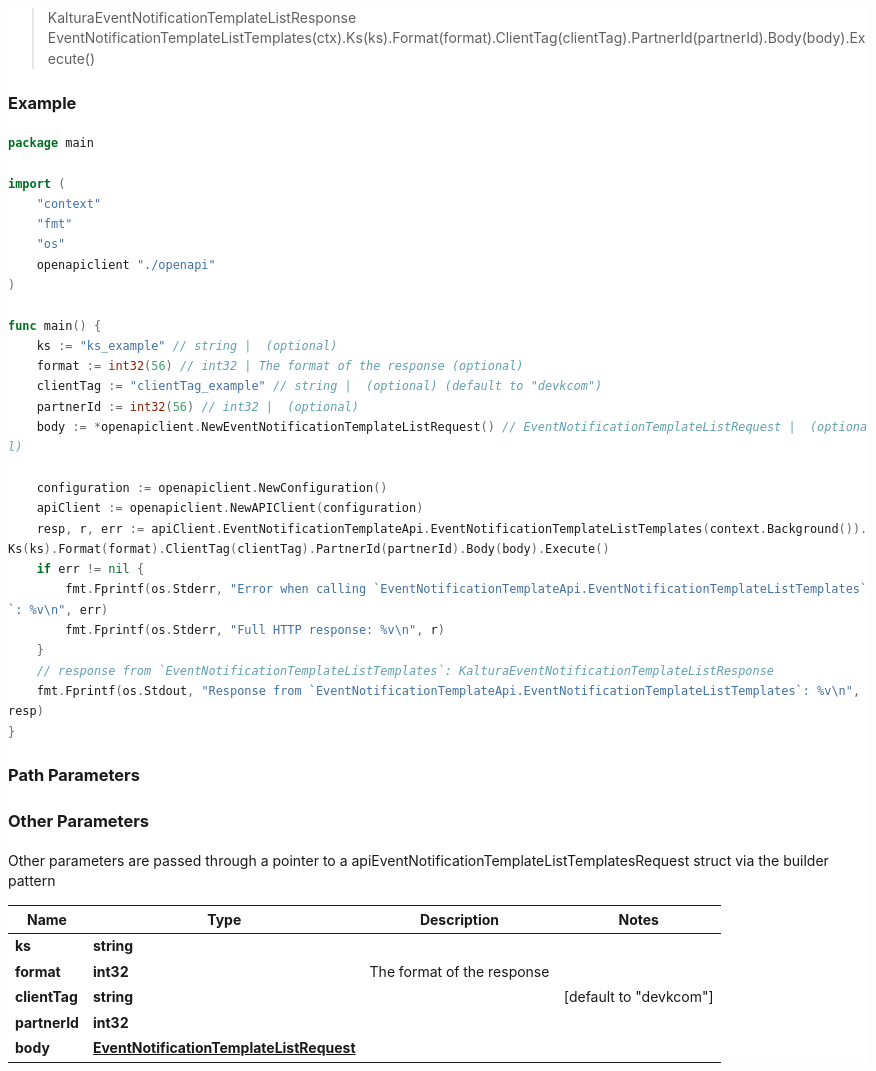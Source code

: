 > KalturaEventNotificationTemplateListResponse EventNotificationTemplateListTemplates(ctx).Ks(ks).Format(format).ClientTag(clientTag).PartnerId(partnerId).Body(body).Execute()





### Example

```go
package main

import (
    "context"
    "fmt"
    "os"
    openapiclient "./openapi"
)

func main() {
    ks := "ks_example" // string |  (optional)
    format := int32(56) // int32 | The format of the response (optional)
    clientTag := "clientTag_example" // string |  (optional) (default to "devkcom")
    partnerId := int32(56) // int32 |  (optional)
    body := *openapiclient.NewEventNotificationTemplateListRequest() // EventNotificationTemplateListRequest |  (optional)

    configuration := openapiclient.NewConfiguration()
    apiClient := openapiclient.NewAPIClient(configuration)
    resp, r, err := apiClient.EventNotificationTemplateApi.EventNotificationTemplateListTemplates(context.Background()).Ks(ks).Format(format).ClientTag(clientTag).PartnerId(partnerId).Body(body).Execute()
    if err != nil {
        fmt.Fprintf(os.Stderr, "Error when calling `EventNotificationTemplateApi.EventNotificationTemplateListTemplates``: %v\n", err)
        fmt.Fprintf(os.Stderr, "Full HTTP response: %v\n", r)
    }
    // response from `EventNotificationTemplateListTemplates`: KalturaEventNotificationTemplateListResponse
    fmt.Fprintf(os.Stdout, "Response from `EventNotificationTemplateApi.EventNotificationTemplateListTemplates`: %v\n", resp)
}
```

### Path Parameters



### Other Parameters

Other parameters are passed through a pointer to a apiEventNotificationTemplateListTemplatesRequest struct via the builder pattern


Name | Type | Description  | Notes
------------- | ------------- | ------------- | -------------
 **ks** | **string** |  | 
 **format** | **int32** | The format of the response | 
 **clientTag** | **string** |  | [default to &quot;devkcom&quot;]
 **partnerId** | **int32** |  | 
 **body** | [**EventNotificationTemplateListRequest**](EventNotificationTemplateListRequest.md) |  | 
